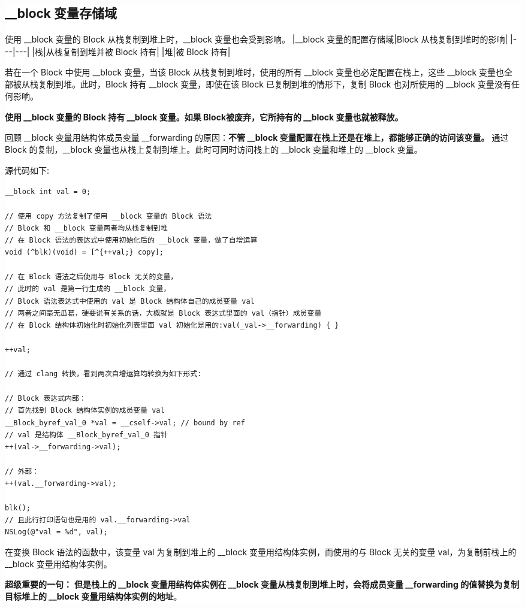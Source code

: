 ## __block 变量存储域
使用 __block 变量的 Block 从栈复制到堆上时，__block 变量也会受到影响。
|__block 变量的配置存储域|Block 从栈复制到堆时的影响|
|---|---|
|栈|从栈复制到堆并被 Block 持有|
|堆|被 Block 持有|

若在一个 Block 中使用 __block 变量，当该 Block 从栈复制到堆时，使用的所有 __block 变量也必定配置在栈上，这些 __block 变量也全部被从栈复制到堆。此时，Block 持有 __block 变量，即使在该 Block 已复制到堆的情形下，复制 Block 也对所使用的 __block 变量没有任何影响。

**使用 __block 变量的 Block 持有 __block 变量。如果 Block被废弃，它所持有的 __block 变量也就被释放。**

回顾 __block 变量用结构体成员变量 __forwarding 的原因：**不管 __block 变量配置在栈上还是在堆上，都能够正确的访问该变量。**
通过 Block 的复制，__block 变量也从栈上复制到堆上。此时可同时访问栈上的 __block 变量和堆上的 __block 变量。

源代码如下:
```
__block int val = 0;

// 使用 copy 方法复制了使用 __block 变量的 Block 语法
// Block 和 __block 变量两者均从栈复制到堆 
// 在 Block 语法的表达式中使用初始化后的 __block 变量，做了自增运算
void (^blk)(void) = [^{++val;} copy];

// 在 Block 语法之后使用与 Block 无关的变量，
// 此时的 val 是第一行生成的 __block 变量，
// Block 语法表达式中使用的 val 是 Block 结构体自己的成员变量 val
// 两者之间毫无瓜葛，硬要说有关系的话，大概就是 Block 表达式里面的 val（指针）成员变量
// 在 Block 结构体初始化时初始化列表里面 val 初始化是用的:val(_val->__forwarding) { }

++val;

// 通过 clang 转换，看到两次自增运算均转换为如下形式:

// Block 表达式内部：
// 首先找到 Block 结构体实例的成员变量 val 
__Block_byref_val_0 *val = __cself->val; // bound by ref
// val 是结构体 __Block_byref_val_0 指针
++(val->__forwarding->val);

// 外部：
++(val.__forwarding->val);

blk();
// 且此行打印语句也是用的 val.__forwarding->val
NSLog(@"val = %d", val);
```

在变换 Block 语法的函数中，该变量 val 为复制到堆上的 __block 变量用结构体实例，而使用的与 Block 无关的变量 val，为复制前栈上的 __block 变量用结构体实例。

**超级重要的一句：**
**但是栈上的 __block 变量用结构体实例在 __block 变量从栈复制到堆上时，会将成员变量 __forwarding 的值替换为复制目标堆上的 __block 变量用结构体实例的地址**。
